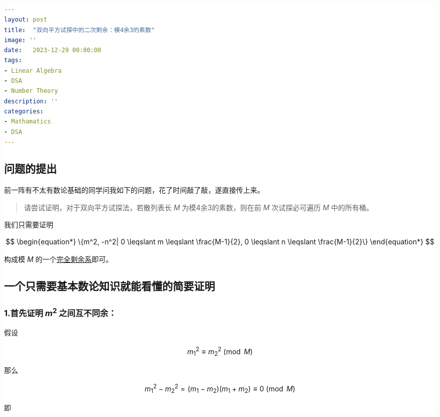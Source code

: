 ```yaml
---
layout: post
title:  "双向平方试探中的二次剩余：模4余3的素数"
image: ''
date:   2023-12-29 00:00:00
tags:
- Linear Algebra
- DSA
- Number Theory
description: ''
categories:
- Mathamatics
- DSA
---
```


## 问题的提出

前一阵有不太有数论基础的同学问我如下的问题，花了时间敲了敲，遂直接传上来。

> 请尝试证明，对于双向平方试探法，若散列表长 $M$ 为模4余3的素数，则在前 $M$ 次试探必可遍历 $M$ 中的所有桶。

我们只需要证明

$$
\begin{equation*}
    \{m^2, -n^2| 0 \leqslant  m \leqslant \frac{M-1}{2}, 0 \leqslant n \leqslant \frac{M-1}{2}\}
\end{equation*}
$$

构成模 $M$ 的一个[完全剩余系](#完全剩余系)即可。

## 一个只需要基本数论知识就能看懂的简要证明

### 1.首先证明 $m^2$ 之间互不同余：

假设

$$
\begin{equation*}
    m_1^2 \equiv m_2^2 \pmod{M}
\end{equation*}
$$

那么

$$
\begin{equation*}
    m_1^2 - m_2^2 = (m_1 - m_2)(m_1 + m_2) \equiv 0 \pmod{M}
\end{equation*}
$$

即
